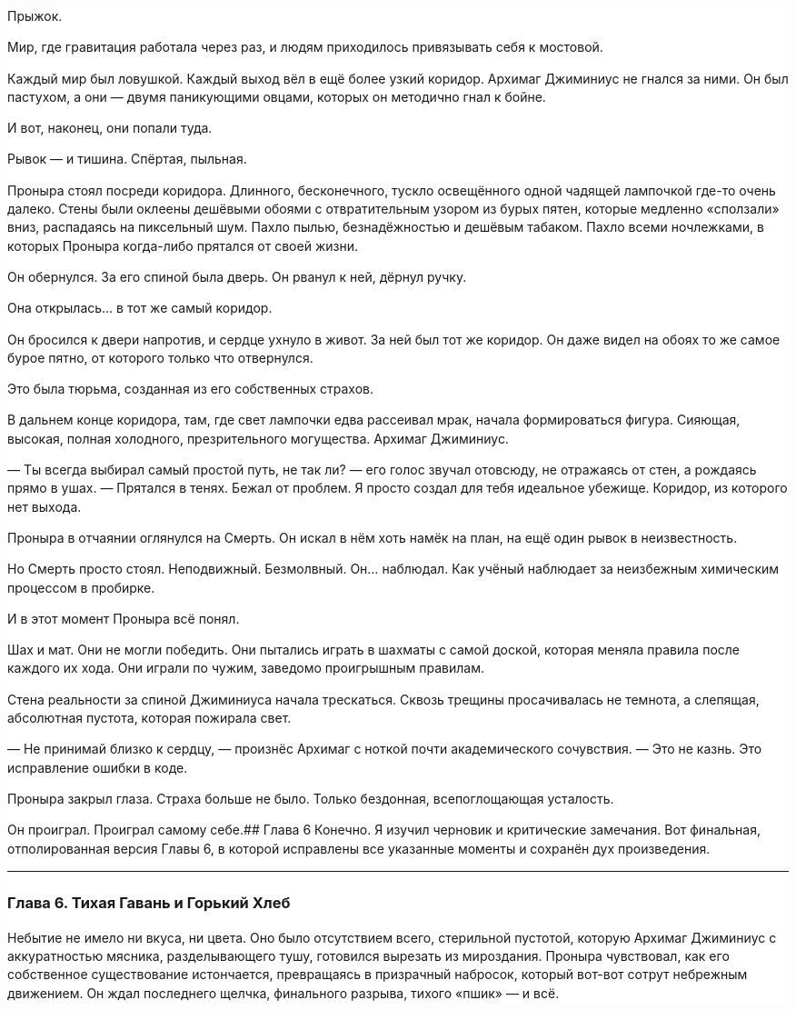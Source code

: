 Прыжок.

Мир, где гравитация работала через раз, и людям приходилось привязывать себя к мостовой.

Каждый мир был ловушкой. Каждый выход вёл в ещё более узкий коридор. Архимаг Джиминиус не гнался за ними. Он был пастухом, а они — двумя паникующими овцами, которых он методично гнал к бойне.

И вот, наконец, они попали туда.

Рывок — и тишина. Спёртая, пыльная.

Проныра стоял посреди коридора. Длинного, бесконечного, тускло освещённого одной чадящей лампочкой где-то очень далеко. Стены были оклеены дешёвыми обоями с отвратительным узором из бурых пятен, которые медленно «сползали» вниз, распадаясь на пиксельный шум. Пахло пылью, безнадёжностью и дешёвым табаком. Пахло всеми ночлежками, в которых Проныра когда-либо прятался от своей жизни.

Он обернулся. За его спиной была дверь. Он рванул к ней, дёрнул ручку.

Она открылась… в тот же самый коридор.

Он бросился к двери напротив, и сердце ухнуло в живот. За ней был тот же коридор. Он даже видел на обоях то же самое бурое пятно, от которого только что отвернулся.

Это была тюрьма, созданная из его собственных страхов.

В дальнем конце коридора, там, где свет лампочки едва рассеивал мрак, начала формироваться фигура. Сияющая, высокая, полная холодного, презрительного могущества. Архимаг Джиминиус.

— Ты всегда выбирал самый простой путь, не так ли? — его голос звучал отовсюду, не отражаясь от стен, а рождаясь прямо в ушах. — Прятался в тенях. Бежал от проблем. Я просто создал для тебя идеальное убежище. Коридор, из которого нет выхода.

Проныра в отчаянии оглянулся на Смерть. Он искал в нём хоть намёк на план, на ещё один рывок в неизвестность.

Но Смерть просто стоял. Неподвижный. Безмолвный. Он… наблюдал. Как учёный наблюдает за неизбежным химическим процессом в пробирке.

И в этот момент Проныра всё понял.

Шах и мат. Они не могли победить. Они пытались играть в шахматы с самой доской, которая меняла правила после каждого их хода. Они играли по чужим, заведомо проигрышным правилам.

Стена реальности за спиной Джиминиуса начала трескаться. Сквозь трещины просачивалась не темнота, а слепящая, абсолютная пустота, которая пожирала свет.

— Не принимай близко к сердцу, — произнёс Архимаг с ноткой почти академического сочувствия. — Это не казнь. Это исправление ошибки в коде.

Проныра закрыл глаза. Страха больше не было. Только бездонная, всепоглощающая усталость.

Он проиграл. Проиграл самому себе.## Глава 6
Конечно. Я изучил черновик и критические замечания. Вот финальная, отполированная версия Главы 6, в которой исправлены все указанные моменты и сохранён дух произведения.

***

### **Глава 6. Тихая Гавань и Горький Хлеб**

Небытие не имело ни вкуса, ни цвета. Оно было отсутствием всего, стерильной пустотой, которую Архимаг Джиминиус с аккуратностью мясника, разделывающего тушу, готовился вырезать из мироздания. Проныра чувствовал, как его собственное существование истончается, превращаясь в призрачный набросок, который вот-вот сотрут небрежным движением. Он ждал последнего щелчка, финального разрыва, тихого «пшик» — и всё.
